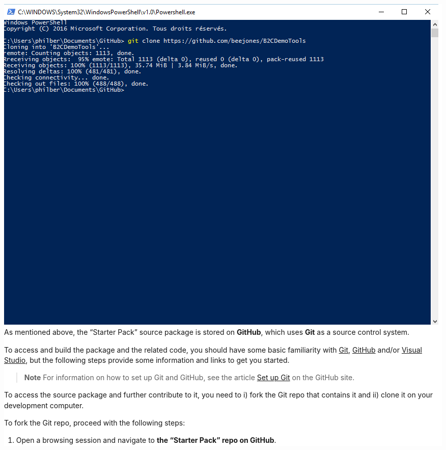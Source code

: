 ![](media/02_06.png)As mentioned above, the “Starter Pack”
source package is stored on **GitHub**, which uses **Git** as a source
control system.

To access and build the package and the related code, you should have
some basic familiarity with [Git](http://git-scm.com/),
[GitHub](https://github.com/beejones/B2CDemoTools) and/or
[Visual Studio](https://msdn.microsoft.com/vstudio/aa718325.aspx),
but the following steps provide some information and links to get
you started.

> **Note** For information on how to set up Git and GitHub, see the article [Set up Git](https://help.github.com/articles/set-up-git/) on the GitHub site.

To access the source package and further contribute to it, you need to
i) fork the Git repo that contains it and ii) clone it on your
development computer.

To fork the Git repo, proceed with the following steps:

1.  Open a browsing session and navigate to **the “Starter Pack” repo on
    GitHub**.
